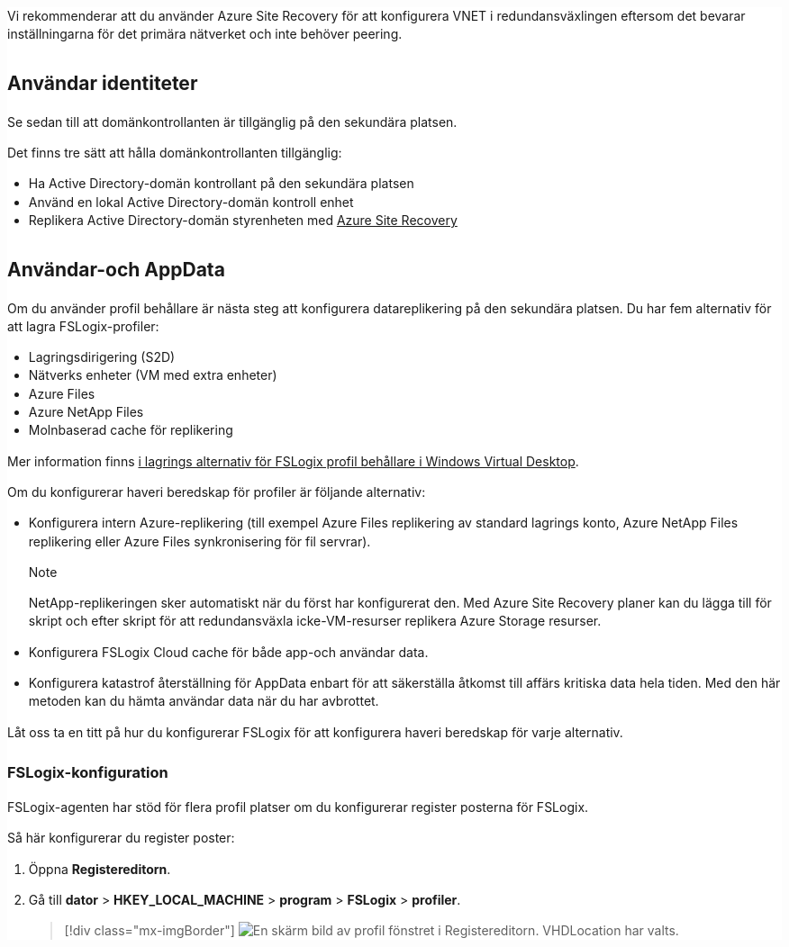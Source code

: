 Vi rekommenderar att du använder Azure Site Recovery för att konfigurera VNET i redundansväxlingen eftersom det bevarar inställningarna för det primära nätverket och inte behöver peering.

## <a name="user-identities"></a>Användar identiteter

Se sedan till att domänkontrollanten är tillgänglig på den sekundära platsen. 

Det finns tre sätt att hålla domänkontrollanten tillgänglig:

   - Ha Active Directory-domän kontrollant på den sekundära platsen
   - Använd en lokal Active Directory-domän kontroll enhet
   - Replikera Active Directory-domän styrenheten med [Azure Site Recovery](../site-recovery/site-recovery-active-directory.md)

## <a name="user-and-app-data"></a>Användar-och AppData

Om du använder profil behållare är nästa steg att konfigurera datareplikering på den sekundära platsen. Du har fem alternativ för att lagra FSLogix-profiler:

   - Lagringsdirigering (S2D)
   - Nätverks enheter (VM med extra enheter)
   - Azure Files
   - Azure NetApp Files
   - Molnbaserad cache för replikering

Mer information finns [i lagrings alternativ för FSLogix profil behållare i Windows Virtual Desktop](store-fslogix-profile.md).

Om du konfigurerar haveri beredskap för profiler är följande alternativ:

   - Konfigurera intern Azure-replikering (till exempel Azure Files replikering av standard lagrings konto, Azure NetApp Files replikering eller Azure Files synkronisering för fil servrar).
    
     >[!NOTE]
     >NetApp-replikeringen sker automatiskt när du först har konfigurerat den. Med Azure Site Recovery planer kan du lägga till för skript och efter skript för att redundansväxla icke-VM-resurser replikera Azure Storage resurser.

   - Konfigurera FSLogix Cloud cache för både app-och användar data.
   - Konfigurera katastrof återställning för AppData enbart för att säkerställa åtkomst till affärs kritiska data hela tiden. Med den här metoden kan du hämta användar data när du har avbrottet.

Låt oss ta en titt på hur du konfigurerar FSLogix för att konfigurera haveri beredskap för varje alternativ.

### <a name="fslogix-configuration"></a>FSLogix-konfiguration

FSLogix-agenten har stöd för flera profil platser om du konfigurerar register posterna för FSLogix.

Så här konfigurerar du register poster:

1. Öppna **Registereditorn**.
2. Gå till **dator**  >  **HKEY_LOCAL_MACHINE**  >  **program**  >  **FSLogix**  >  **profiler**.
   
     > [!div class="mx-imgBorder"]
     > ![En skärm bild av profil fönstret i Registereditorn. VHDLocation har valts.](media/regedit-profiles.png)
